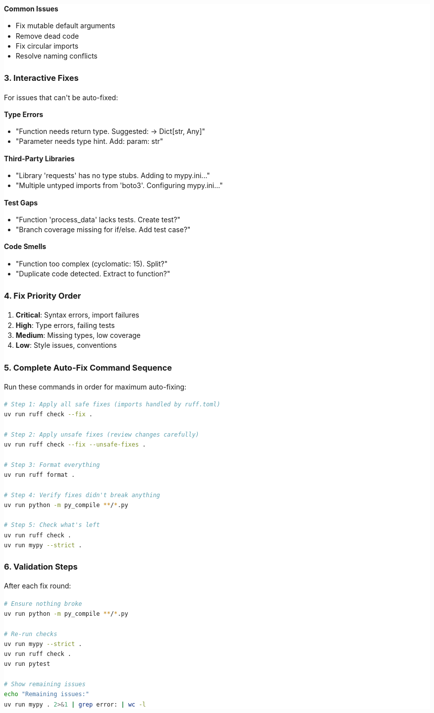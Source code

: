 **Common Issues**
- Fix mutable default arguments
- Remove dead code
- Fix circular imports
- Resolve naming conflicts

### 3. Interactive Fixes
For issues that can't be auto-fixed:

**Type Errors**
- "Function needs return type. Suggested: -> Dict[str, Any]"
- "Parameter needs type hint. Add: param: str"

**Third-Party Libraries**
- "Library 'requests' has no type stubs. Adding to mypy.ini..."
- "Multiple untyped imports from 'boto3'. Configuring mypy.ini..."

**Test Gaps**
- "Function 'process_data' lacks tests. Create test?"
- "Branch coverage missing for if/else. Add test case?"

**Code Smells**
- "Function too complex (cyclomatic: 15). Split?"
- "Duplicate code detected. Extract to function?"

### 4. Fix Priority Order
1. **Critical**: Syntax errors, import failures
2. **High**: Type errors, failing tests
3. **Medium**: Missing types, low coverage
4. **Low**: Style issues, conventions

### 5. Complete Auto-Fix Command Sequence
Run these commands in order for maximum auto-fixing:
```bash
# Step 1: Apply all safe fixes (imports handled by ruff.toml)
uv run ruff check --fix .

# Step 2: Apply unsafe fixes (review changes carefully)
uv run ruff check --fix --unsafe-fixes .

# Step 3: Format everything
uv run ruff format .

# Step 4: Verify fixes didn't break anything
uv run python -m py_compile **/*.py

# Step 5: Check what's left
uv run ruff check .
uv run mypy --strict .
```

### 6. Validation Steps
After each fix round:
```bash
# Ensure nothing broke
uv run python -m py_compile **/*.py

# Re-run checks
uv run mypy --strict .
uv run ruff check .
uv run pytest

# Show remaining issues
echo "Remaining issues:"
uv run mypy . 2>&1 | grep error: | wc -l
```